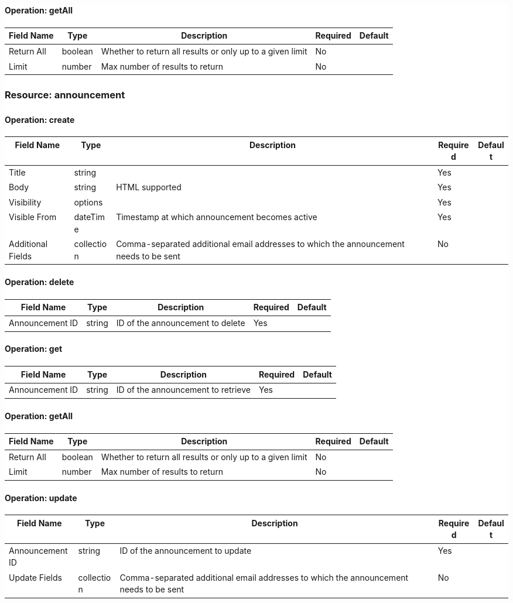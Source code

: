 #### Operation: getAll

| Field Name | Type | Description | Required | Default |
|---|---|---|---|---|
| Return All | boolean | Whether to return all results or only up to a given limit | No |  |
| Limit | number | Max number of results to return | No |  |

### Resource: announcement

#### Operation: create

| Field Name | Type | Description | Required | Default |
|---|---|---|---|---|
| Title | string |  | Yes |  |
| Body | string | HTML supported | Yes |  |
| Visibility | options |  | Yes |  |
| Visible From | dateTime | Timestamp at which announcement becomes active | Yes |  |
| Additional Fields | collection | Comma-separated additional email addresses to which the announcement needs to be sent | No |  |

#### Operation: delete

| Field Name | Type | Description | Required | Default |
|---|---|---|---|---|
| Announcement ID | string | ID of the announcement to delete | Yes |  |

#### Operation: get

| Field Name | Type | Description | Required | Default |
|---|---|---|---|---|
| Announcement ID | string | ID of the announcement to retrieve | Yes |  |

#### Operation: getAll

| Field Name | Type | Description | Required | Default |
|---|---|---|---|---|
| Return All | boolean | Whether to return all results or only up to a given limit | No |  |
| Limit | number | Max number of results to return | No |  |

#### Operation: update

| Field Name | Type | Description | Required | Default |
|---|---|---|---|---|
| Announcement ID | string | ID of the announcement to update | Yes |  |
| Update Fields | collection | Comma-separated additional email addresses to which the announcement needs to be sent | No |  |
